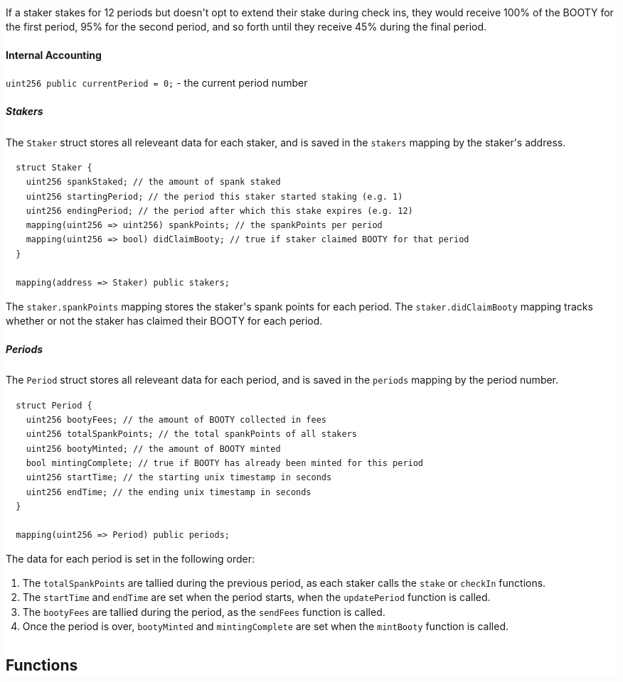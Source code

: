 If a staker stakes for 12 periods but doesn't opt to extend their stake during check ins, they would receive 100% of the BOOTY for the first period, 95% for the second period, and so forth until they receive 45% during the final period.

#### Internal Accounting

`uint256 public currentPeriod = 0;` - the current period number

##### Stakers

The `Staker` struct stores all releveant data for each staker, and is saved in the `stakers` mapping by the staker's address.

```
  struct Staker {
    uint256 spankStaked; // the amount of spank staked
    uint256 startingPeriod; // the period this staker started staking (e.g. 1)
    uint256 endingPeriod; // the period after which this stake expires (e.g. 12)
    mapping(uint256 => uint256) spankPoints; // the spankPoints per period
    mapping(uint256 => bool) didClaimBooty; // true if staker claimed BOOTY for that period
  }

  mapping(address => Staker) public stakers;
```
The `staker.spankPoints` mapping stores the staker's spank points for each period. The `staker.didClaimBooty` mapping tracks whether or not the staker has claimed their BOOTY for each period.

##### Periods

The `Period` struct stores all releveant data for each period, and is saved in the `periods` mapping by the period number.
```
  struct Period {
    uint256 bootyFees; // the amount of BOOTY collected in fees
    uint256 totalSpankPoints; // the total spankPoints of all stakers
    uint256 bootyMinted; // the amount of BOOTY minted
    bool mintingComplete; // true if BOOTY has already been minted for this period
    uint256 startTime; // the starting unix timestamp in seconds
    uint256 endTime; // the ending unix timestamp in seconds
  }

  mapping(uint256 => Period) public periods;
```
The data for each period is set in the following order:

1. The `totalSpankPoints` are tallied during the previous period, as each staker calls the `stake` or `checkIn` functions.
2. The `startTime` and `endTime` are set when the period starts, when the `updatePeriod` function is called.
3. The `bootyFees` are tallied during the period, as the `sendFees` function is called.
4. Once the period is over, `bootyMinted` and `mintingComplete` are set when the `mintBooty` function is called.

## Functions
